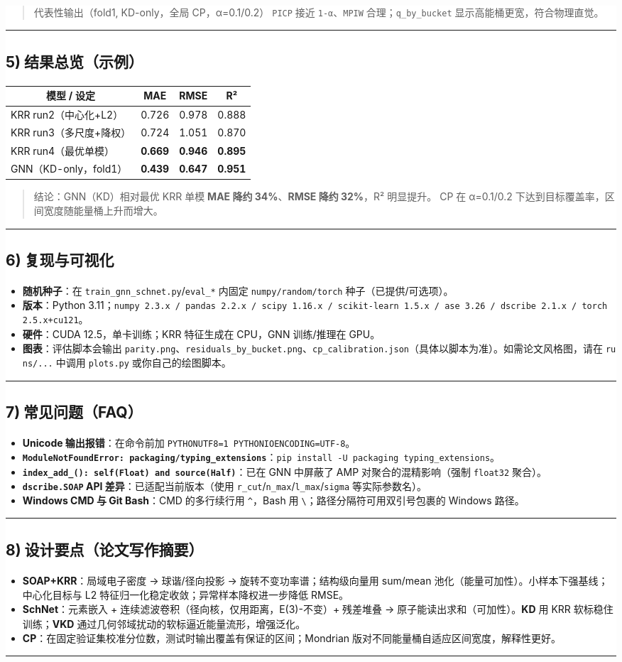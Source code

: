 > 代表性输出（fold1, KD-only，全局 CP，α=0.1/0.2）
> `PICP` 接近 `1-α`、`MPIW` 合理；`q_by_bucket` 显示高能桶更宽，符合物理直觉。

---

## 5) 结果总览（示例）

| 模型 / 设定            | MAE       | RMSE      | R²        |
| ------------------ | --------- | --------- | --------- |
| KRR run2（中心化+L2）   | 0.726     | 0.978     | 0.888     |
| KRR run3（多尺度+降权）   | 0.724     | 1.051     | 0.870     |
| KRR run4（最优单模）     | **0.669** | **0.946** | **0.895** |
| GNN（KD-only，fold1） | **0.439** | **0.647** | **0.951** |

> 结论：GNN（KD）相对最优 KRR 单模 **MAE 降约 34%**、**RMSE 降约 32%**，R² 明显提升。
> CP 在 α=0.1/0.2 下达到目标覆盖率，区间宽度随能量桶上升而增大。

---

## 6) 复现与可视化

* **随机种子**：在 `train_gnn_schnet.py`/`eval_*` 内固定 `numpy/random/torch` 种子（已提供/可选项）。
* **版本**：Python 3.11；`numpy 2.3.x / pandas 2.2.x / scipy 1.16.x / scikit-learn 1.5.x / ase 3.26 / dscribe 2.1.x / torch 2.5.x+cu121`。
* **硬件**：CUDA 12.5，单卡训练；KRR 特征生成在 CPU，GNN 训练/推理在 GPU。
* **图表**：评估脚本会输出 `parity.png`、`residuals_by_bucket.png`、`cp_calibration.json`（具体以脚本为准）。如需论文风格图，请在 `runs/...` 中调用 `plots.py` 或你自己的绘图脚本。

---

## 7) 常见问题（FAQ）

* **Unicode 输出报错**：在命令前加 `PYTHONUTF8=1 PYTHONIOENCODING=UTF-8`。
* **`ModuleNotFoundError: packaging/typing_extensions`**：`pip install -U packaging typing_extensions`。
* **`index_add_(): self(Float) and source(Half)`**：已在 GNN 中屏蔽了 AMP 对聚合的混精影响（强制 `float32` 聚合）。
* **`dscribe.SOAP` API 差异**：已适配当前版本（使用 `r_cut`/`n_max`/`l_max`/`sigma` 等实际参数名）。
* **Windows CMD 与 Git Bash**：CMD 的多行续行用 `^`，Bash 用 `\`；路径分隔符可用双引号包裹的 Windows 路径。

---

## 8) 设计要点（论文写作摘要）

* **SOAP+KRR**：局域电子密度 → 球谐/径向投影 → 旋转不变功率谱；结构级向量用 sum/mean 池化（能量可加性）。小样本下强基线；中心化目标与 L2 特征归一化稳定收敛；异常样本降权进一步降低 RMSE。
* **SchNet**：元素嵌入 + 连续滤波卷积（径向核，仅用距离，E(3)-不变）+ 残差堆叠 → 原子能读出求和（可加性）。**KD** 用 KRR 软标稳住训练；**VKD** 通过几何邻域扰动的软标逼近能量流形，增强泛化。
* **CP**：在固定验证集校准分位数，测试时输出覆盖有保证的区间；Mondrian 版对不同能量桶自适应区间宽度，解释性更好。

---